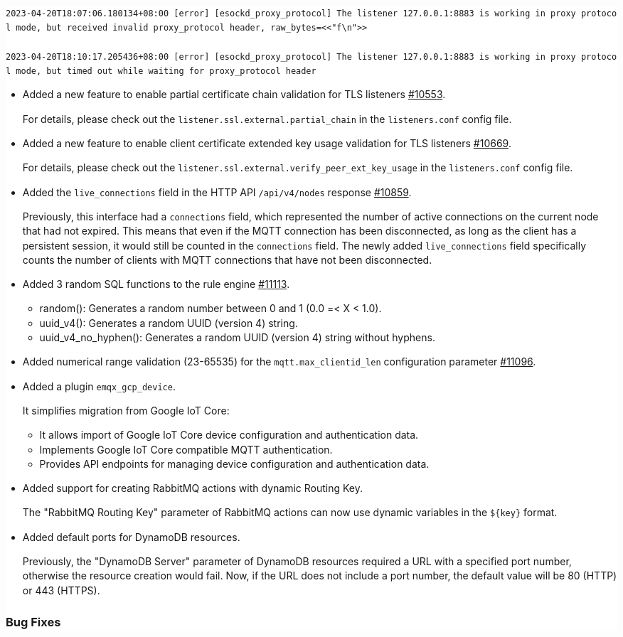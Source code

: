   ```
  2023-04-20T18:07:06.180134+08:00 [error] [esockd_proxy_protocol] The listener 127.0.0.1:8883 is working in proxy protocol mode, but received invalid proxy_protocol header, raw_bytes=<<"f\n">>

  2023-04-20T18:10:17.205436+08:00 [error] [esockd_proxy_protocol] The listener 127.0.0.1:8883 is working in proxy protocol mode, but timed out while waiting for proxy_protocol header
  ```

- Added a new feature to enable partial certificate chain validation for TLS listeners [#10553](https://github.com/emqx/emqx/pull/10553).

  For details, please check out the `listener.ssl.external.partial_chain` in the `listeners.conf` config file.

- Added a new feature to enable client certificate extended key usage validation for TLS listeners [#10669](https://github.com/emqx/emqx/pull/10669).

  For details, please check out the `listener.ssl.external.verify_peer_ext_key_usage` in the `listeners.conf` config file.

- Added the `live_connections` field in the HTTP API `/api/v4/nodes` response [#10859](https://github.com/emqx/emqx/pull/10859).

  Previously, this interface had a `connections` field, which represented the number of active connections on the current node that had not expired. This means that even if the MQTT connection has been disconnected, as long as the client has a persistent session, it would still be counted in the `connections` field. The newly added `live_connections` field specifically counts the number of clients with MQTT connections that have not been disconnected.

- Added 3 random SQL functions to the rule engine [#11113](https://github.com/emqx/emqx/pull/11113).

  - random(): Generates a random number between 0 and 1 (0.0 =< X < 1.0).
  - uuid_v4(): Generates a random UUID (version 4) string.
  - uuid_v4_no_hyphen(): Generates a random UUID (version 4) string without hyphens.

- Added numerical range validation (23-65535) for the `mqtt.max_clientid_len` configuration parameter [#11096](https://github.com/emqx/emqx/pull/11096).

- Added a plugin `emqx_gcp_device`.

  It simplifies migration from Google IoT Core:
  - It allows import of Google IoT Core device configuration and authentication data.
  - Implements Google IoT Core compatible MQTT authentication.
  - Provides API endpoints for managing device configuration and authentication data.

- Added support for creating RabbitMQ actions with dynamic Routing Key.

  The "RabbitMQ Routing Key" parameter of RabbitMQ actions can now use dynamic variables in the `${key}` format.

- Added default ports for DynamoDB resources.

  Previously, the "DynamoDB Server" parameter of DynamoDB resources required a URL with a specified port number, otherwise the resource creation would fail.
  Now, if the URL does not include a port number, the default value will be 80 (HTTP) or 443 (HTTPS).

### Bug Fixes
